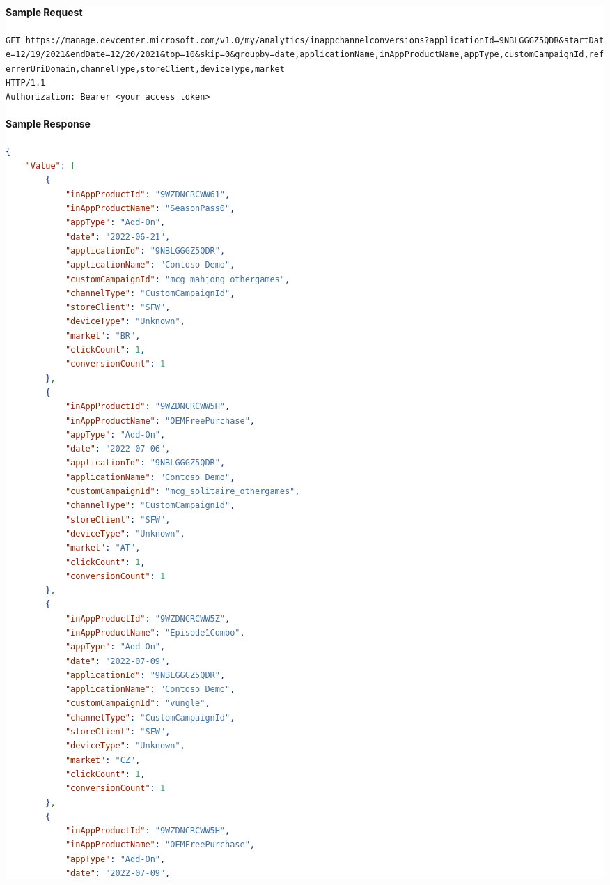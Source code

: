 #### Sample Request 

```syntax
GET https://manage.devcenter.microsoft.com/v1.0/my/analytics/inappchannelconversions?applicationId=9NBLGGGZ5QDR&startDate=12/19/2021&endDate=12/20/2021&top=10&skip=0&groupby=date,applicationName,inAppProductName,appType,customCampaignId,referrerUriDomain,channelType,storeClient,deviceType,market
HTTP/1.1
Authorization: Bearer <your access token>
```
#### Sample Response

```json
{
    "Value": [
        {
            "inAppProductId": "9WZDNCRCWW61",
            "inAppProductName": "SeasonPass0",
            "appType": "Add-On",
            "date": "2022-06-21",
            "applicationId": "9NBLGGGZ5QDR",
            "applicationName": "Contoso Demo",
            "customCampaignId": "mcg_mahjong_othergames",
            "channelType": "CustomCampaignId",
            "storeClient": "SFW",
            "deviceType": "Unknown",
            "market": "BR",
            "clickCount": 1,
            "conversionCount": 1
        },
        {
            "inAppProductId": "9WZDNCRCWW5H",
            "inAppProductName": "OEMFreePurchase",
            "appType": "Add-On",
            "date": "2022-07-06",
            "applicationId": "9NBLGGGZ5QDR",
            "applicationName": "Contoso Demo",
            "customCampaignId": "mcg_solitaire_othergames",
            "channelType": "CustomCampaignId",
            "storeClient": "SFW",
            "deviceType": "Unknown",
            "market": "AT",
            "clickCount": 1,
            "conversionCount": 1
        },
        {
            "inAppProductId": "9WZDNCRCWW5Z",
            "inAppProductName": "Episode1Combo",
            "appType": "Add-On",
            "date": "2022-07-09",
            "applicationId": "9NBLGGGZ5QDR",
            "applicationName": "Contoso Demo",
            "customCampaignId": "vungle",
            "channelType": "CustomCampaignId",
            "storeClient": "SFW",
            "deviceType": "Unknown",
            "market": "CZ",
            "clickCount": 1,
            "conversionCount": 1
        },
        {
            "inAppProductId": "9WZDNCRCWW5H",
            "inAppProductName": "OEMFreePurchase",
            "appType": "Add-On",
            "date": "2022-07-09",
```